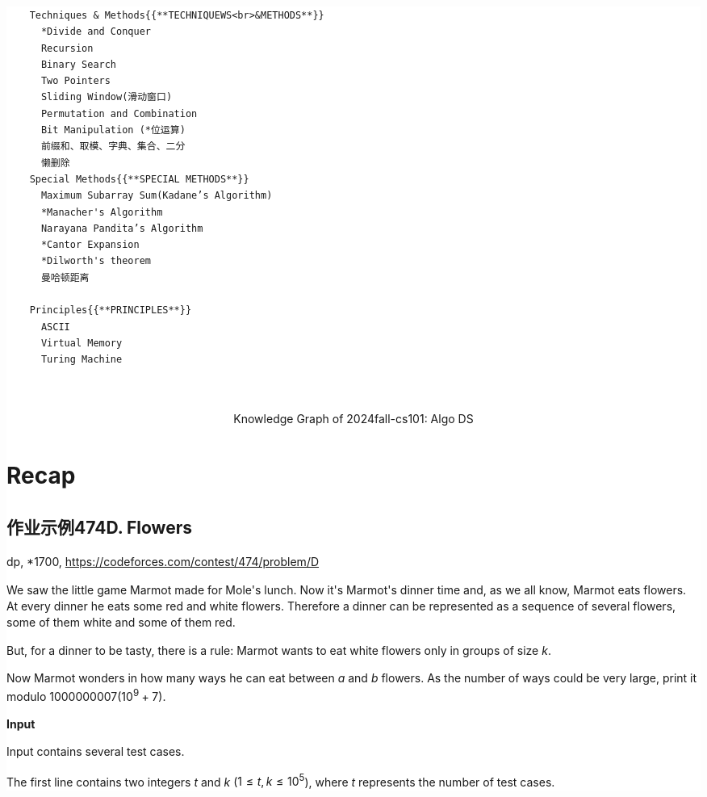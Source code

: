 ```mermaid
    Techniques & Methods{{**TECHNIQUEWS<br>&METHODS**}}
      *Divide and Conquer
      Recursion
      Binary Search
      Two Pointers
      Sliding Window(滑动窗口)
      Permutation and Combination
      Bit Manipulation (*位运算)
      前缀和、取模、字典、集合、二分
      懒删除
    Special Methods{{**SPECIAL METHODS**}}
      Maximum Subarray Sum(Kadane’s Algorithm)
      *Manacher's Algorithm
      Narayana Pandita’s Algorithm
      *Cantor Expansion
      *Dilworth's theorem
      曼哈顿距离
      
    Principles{{**PRINCIPLES**}}
      ASCII
      Virtual Memory
      Turing Machine
			
      

```

<center>Knowledge Graph of 2024fall-cs101: Algo DS</center>



# Recap



## 作业示例474D. Flowers

dp, *1700, https://codeforces.com/contest/474/problem/D

We saw the little game Marmot made for Mole's lunch. Now it's Marmot's dinner time and, as we all know, Marmot eats flowers. At every dinner he eats some red and white flowers. Therefore a dinner can be represented as a sequence of several flowers, some of them white and some of them red.

But, for a dinner to be tasty, there is a rule: Marmot wants to eat white flowers only in groups of size *k*.

Now Marmot wonders in how many ways he can eat between *a* and *b* flowers. As the number of ways could be very large, print it modulo $1000000007 (10^9 + 7)$.

**Input**

Input contains several test cases.

The first line contains two integers *t* and *k* ($1 ≤ t, k ≤ 10^5$), where *t* represents the number of test cases.
